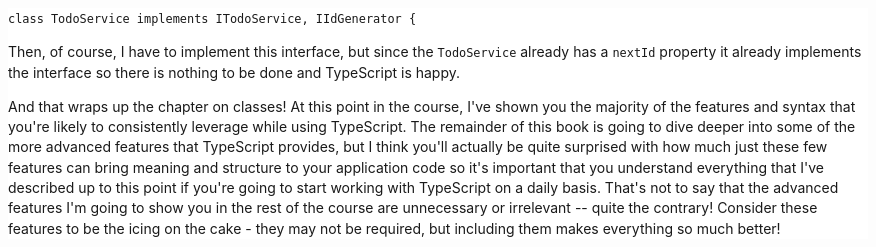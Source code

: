 	class TodoService implements ITodoService, IIdGenerator {
	
Then, of course, I have to implement this interface, but since the `TodoService` already has a `nextId` property it already implements the interface so there is nothing to be done and TypeScript is happy.

And that wraps up the chapter on classes!  At this point in the course, I've shown you the majority of the features and syntax that you're likely to consistently leverage while using TypeScript.  The remainder of this book is going to dive deeper into some of the more advanced features that TypeScript provides, but I think you'll actually be quite surprised with how much just these few features can bring meaning and structure to your application code so it's important that you understand everything that I've described up to this point if you're going to start working with TypeScript on a daily basis.  That's not to say that the advanced features I'm going to show you in the rest of the course are unnecessary or irrelevant -- quite the contrary!  Consider these features to be the icing on the cake - they may not be required, but including them makes everything so much better!